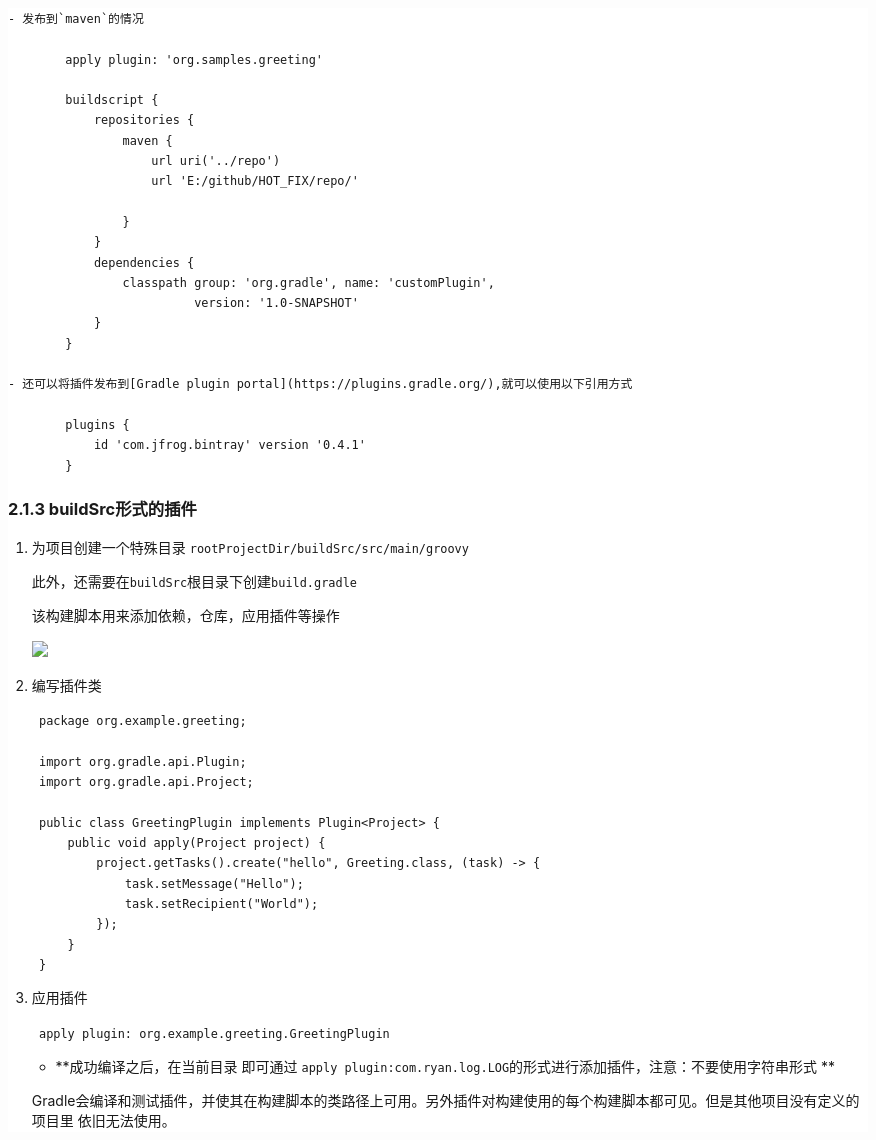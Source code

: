 	- 发布到`maven`的情况

	 		apply plugin: 'org.samples.greeting'
	
			buildscript {
			    repositories {
			        maven {
			            url uri('../repo')
			            url 'E:/github/HOT_FIX/repo/'

			        }
			    }
			    dependencies {
			        classpath group: 'org.gradle', name: 'customPlugin',
			                  version: '1.0-SNAPSHOT'
			    }
			}

	- 还可以将插件发布到[Gradle plugin portal](https://plugins.gradle.org/),就可以使用以下引用方式

			plugins {
			    id 'com.jfrog.bintray' version '0.4.1'
			}


### 2.1.3 buildSrc形式的插件

1. 为项目创建一个特殊目录 `rootProjectDir/buildSrc/src/main/groovy`

	此外，还需要在`buildSrc`根目录下创建`build.gradle`

	该构建脚本用来添加依赖，仓库，应用插件等操作

	![](http://ww1.sinaimg.cn/large/6ab93b35gy1fputk0t5xyj20cl0ai74g.jpg)

2. 编写插件类

		package org.example.greeting;
		
		import org.gradle.api.Plugin;
		import org.gradle.api.Project;
		
		public class GreetingPlugin implements Plugin<Project> {
		    public void apply(Project project) {
		        project.getTasks().create("hello", Greeting.class, (task) -> { 
		            task.setMessage("Hello");
		            task.setRecipient("World");                                
		        });
		    }
		}

3. 应用插件

		apply plugin: org.example.greeting.GreetingPlugin

	- **成功编译之后，在当前目录 即可通过 `apply plugin:com.ryan.log.LOG`的形式进行添加插件，注意：不要使用字符串形式 **

	Gradle会编译和测试插件，并使其在构建脚本的类路径上可用。另外插件对构建使用的每个构建脚本都可见。但是其他项目没有定义的项目里 依旧无法使用。
